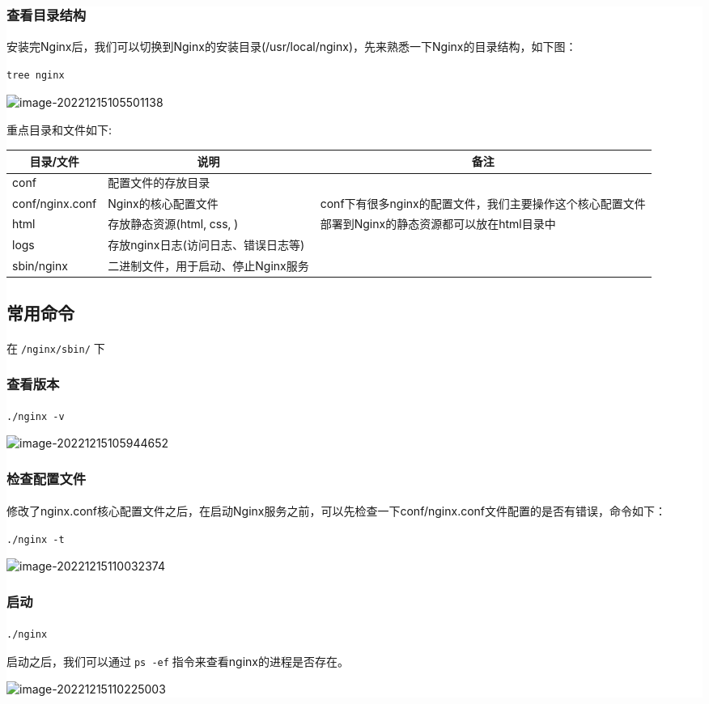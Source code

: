 ### 查看目录结构

安装完Nginx后，我们可以切换到Nginx的安装目录(/usr/local/nginx)，先来熟悉一下Nginx的目录结构，如下图：

```
tree nginx
```

![image-20221215105501138](https://tva1.sinaimg.cn/large/008vxvgGgy1h94b4rluhlj30cd0gnmxz.jpg)

重点目录和文件如下: 

| 目录/文件       | 说明                                | 备注                                                      |
| --------------- | ----------------------------------- | --------------------------------------------------------- |
| conf            | 配置文件的存放目录                  |                                                           |
| conf/nginx.conf | Nginx的核心配置文件                 | conf下有很多nginx的配置文件，我们主要操作这个核心配置文件 |
| html            | 存放静态资源(html, css, )           | 部署到Nginx的静态资源都可以放在html目录中                 |
| logs            | 存放nginx日志(访问日志、错误日志等) |                                                           |
| sbin/nginx      | 二进制文件，用于启动、停止Nginx服务 |                                                           |

## 常用命令

在 `/nginx/sbin/` 下

### 查看版本

```
./nginx -v
```

![image-20221215105944652](https://tva1.sinaimg.cn/large/008vxvgGgy1h94b9o0pbxj30bj01jglj.jpg)

### 检查配置文件

修改了nginx.conf核心配置文件之后，在启动Nginx服务之前，可以先检查一下conf/nginx.conf文件配置的是否有错误，命令如下：

```
./nginx -t
```

![image-20221215110032374](https://tva1.sinaimg.cn/large/008vxvgGgy1h94bai3a0ej30qd02at91.jpg)

### 启动

```
./nginx
```

启动之后，我们可以通过 `ps -ef` 指令来查看nginx的进程是否存在。

![image-20221215110225003](https://tva1.sinaimg.cn/large/008vxvgGgy1h94bcfthdoj30r303m74t.jpg)
